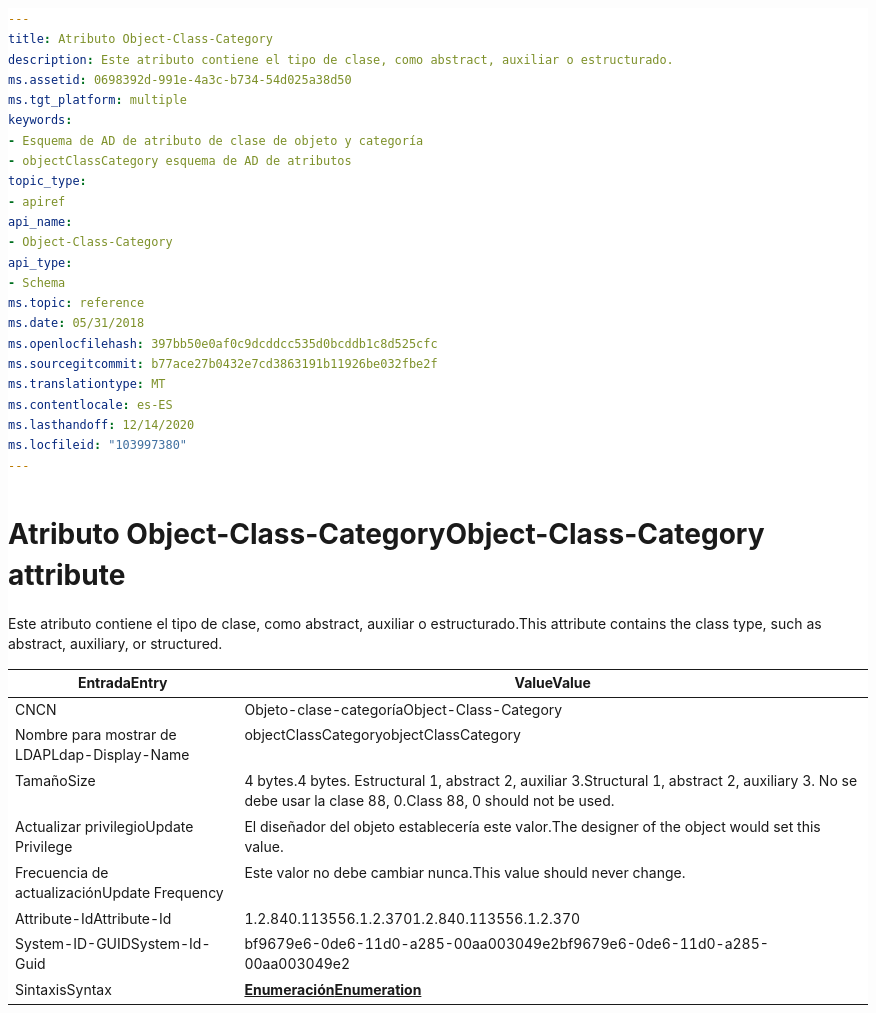 ```yaml
---
title: Atributo Object-Class-Category
description: Este atributo contiene el tipo de clase, como abstract, auxiliar o estructurado.
ms.assetid: 0698392d-991e-4a3c-b734-54d025a38d50
ms.tgt_platform: multiple
keywords:
- Esquema de AD de atributo de clase de objeto y categoría
- objectClassCategory esquema de AD de atributos
topic_type:
- apiref
api_name:
- Object-Class-Category
api_type:
- Schema
ms.topic: reference
ms.date: 05/31/2018
ms.openlocfilehash: 397bb50e0af0c9dcddcc535d0bcddb1c8d525cfc
ms.sourcegitcommit: b77ace27b0432e7cd3863191b11926be032fbe2f
ms.translationtype: MT
ms.contentlocale: es-ES
ms.lasthandoff: 12/14/2020
ms.locfileid: "103997380"
---
```

# <a name="object-class-category-attribute"></a><span data-ttu-id="cb9ef-105">Atributo Object-Class-Category</span><span class="sxs-lookup"><span data-stu-id="cb9ef-105">Object-Class-Category attribute</span></span>

<span data-ttu-id="cb9ef-106">Este atributo contiene el tipo de clase, como abstract, auxiliar o estructurado.</span><span class="sxs-lookup"><span data-stu-id="cb9ef-106">This attribute contains the class type, such as abstract, auxiliary, or structured.</span></span>



| <span data-ttu-id="cb9ef-107">Entrada</span><span class="sxs-lookup"><span data-stu-id="cb9ef-107">Entry</span></span> | <span data-ttu-id="cb9ef-108">Value</span><span class="sxs-lookup"><span data-stu-id="cb9ef-108">Value</span></span> |
|-------------------|---------------------------------------------------------------------------------|
| <span data-ttu-id="cb9ef-109">CN</span><span class="sxs-lookup"><span data-stu-id="cb9ef-109">CN</span></span>                | <span data-ttu-id="cb9ef-110">Objeto-clase-categoría</span><span class="sxs-lookup"><span data-stu-id="cb9ef-110">Object-Class-Category</span></span>                                                           |
| <span data-ttu-id="cb9ef-111">Nombre para mostrar de LDAP</span><span class="sxs-lookup"><span data-stu-id="cb9ef-111">Ldap-Display-Name</span></span> | <span data-ttu-id="cb9ef-112">objectClassCategory</span><span class="sxs-lookup"><span data-stu-id="cb9ef-112">objectClassCategory</span></span>                                                             |
| <span data-ttu-id="cb9ef-113">Tamaño</span><span class="sxs-lookup"><span data-stu-id="cb9ef-113">Size</span></span>              | <span data-ttu-id="cb9ef-114">4 bytes.</span><span class="sxs-lookup"><span data-stu-id="cb9ef-114">4 bytes.</span></span> <span data-ttu-id="cb9ef-115">Estructural 1, abstract 2, auxiliar 3.</span><span class="sxs-lookup"><span data-stu-id="cb9ef-115">Structural 1, abstract 2, auxiliary 3.</span></span> <span data-ttu-id="cb9ef-116">No se debe usar la clase 88, 0.</span><span class="sxs-lookup"><span data-stu-id="cb9ef-116">Class 88, 0 should not be used.</span></span> |
| <span data-ttu-id="cb9ef-117">Actualizar privilegio</span><span class="sxs-lookup"><span data-stu-id="cb9ef-117">Update Privilege</span></span>  | <span data-ttu-id="cb9ef-118">El diseñador del objeto establecería este valor.</span><span class="sxs-lookup"><span data-stu-id="cb9ef-118">The designer of the object would set this value.</span></span>                                |
| <span data-ttu-id="cb9ef-119">Frecuencia de actualización</span><span class="sxs-lookup"><span data-stu-id="cb9ef-119">Update Frequency</span></span>  | <span data-ttu-id="cb9ef-120">Este valor no debe cambiar nunca.</span><span class="sxs-lookup"><span data-stu-id="cb9ef-120">This value should never change.</span></span>                                                 |
| <span data-ttu-id="cb9ef-121">Attribute-Id</span><span class="sxs-lookup"><span data-stu-id="cb9ef-121">Attribute-Id</span></span>      | <span data-ttu-id="cb9ef-122">1.2.840.113556.1.2.370</span><span class="sxs-lookup"><span data-stu-id="cb9ef-122">1.2.840.113556.1.2.370</span></span>                                                          |
| <span data-ttu-id="cb9ef-123">System-ID-GUID</span><span class="sxs-lookup"><span data-stu-id="cb9ef-123">System-Id-Guid</span></span>    | <span data-ttu-id="cb9ef-124">bf9679e6-0de6-11d0-a285-00aa003049e2</span><span class="sxs-lookup"><span data-stu-id="cb9ef-124">bf9679e6-0de6-11d0-a285-00aa003049e2</span></span>                                            |
| <span data-ttu-id="cb9ef-125">Sintaxis</span><span class="sxs-lookup"><span data-stu-id="cb9ef-125">Syntax</span></span>            | [<span data-ttu-id="cb9ef-126">**Enumeración**</span><span class="sxs-lookup"><span data-stu-id="cb9ef-126">**Enumeration**</span></span>](s-enumeration.md)                                            |
